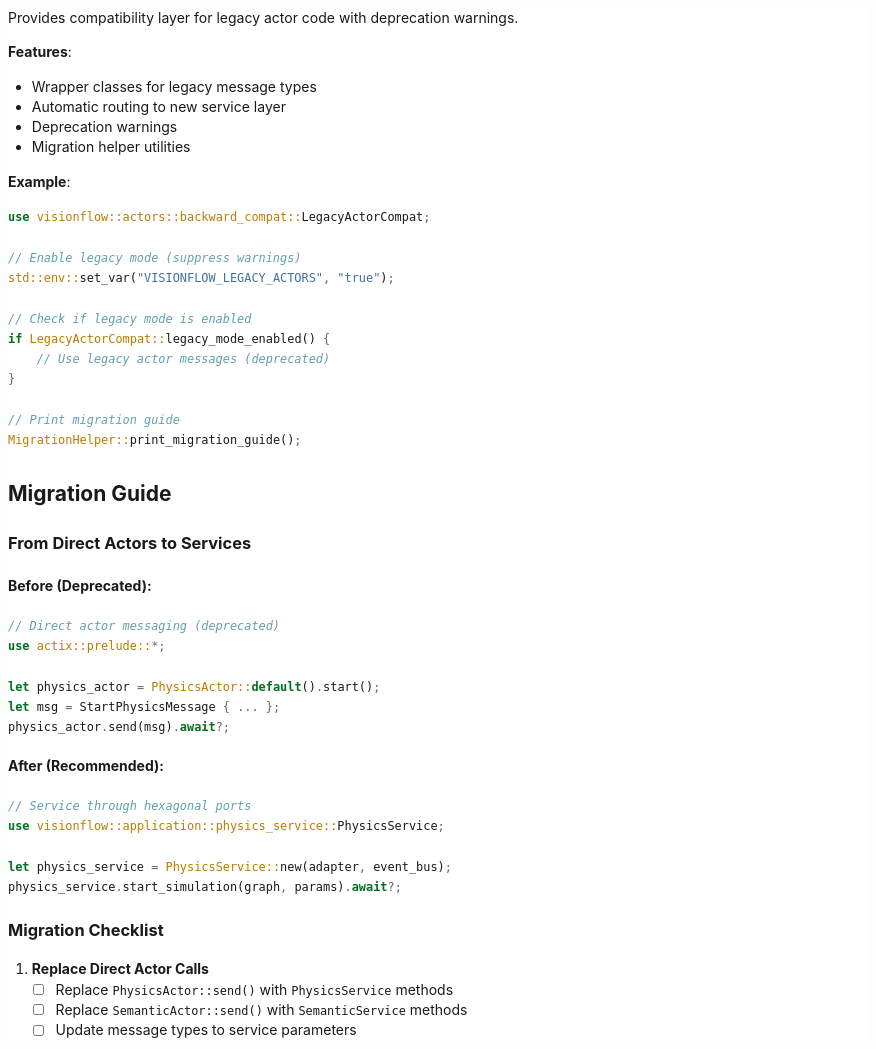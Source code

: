 Provides compatibility layer for legacy actor code with deprecation warnings.

**Features**:
- Wrapper classes for legacy message types
- Automatic routing to new service layer
- Deprecation warnings
- Migration helper utilities

**Example**:
```rust
use visionflow::actors::backward_compat::LegacyActorCompat;

// Enable legacy mode (suppress warnings)
std::env::set_var("VISIONFLOW_LEGACY_ACTORS", "true");

// Check if legacy mode is enabled
if LegacyActorCompat::legacy_mode_enabled() {
    // Use legacy actor messages (deprecated)
}

// Print migration guide
MigrationHelper::print_migration_guide();
```

## Migration Guide

### From Direct Actors to Services

#### Before (Deprecated):
```rust
// Direct actor messaging (deprecated)
use actix::prelude::*;

let physics_actor = PhysicsActor::default().start();
let msg = StartPhysicsMessage { ... };
physics_actor.send(msg).await?;
```

#### After (Recommended):
```rust
// Service through hexagonal ports
use visionflow::application::physics_service::PhysicsService;

let physics_service = PhysicsService::new(adapter, event_bus);
physics_service.start_simulation(graph, params).await?;
```

### Migration Checklist

1. **Replace Direct Actor Calls**
   - [ ] Replace `PhysicsActor::send()` with `PhysicsService` methods
   - [ ] Replace `SemanticActor::send()` with `SemanticService` methods
   - [ ] Update message types to service parameters
